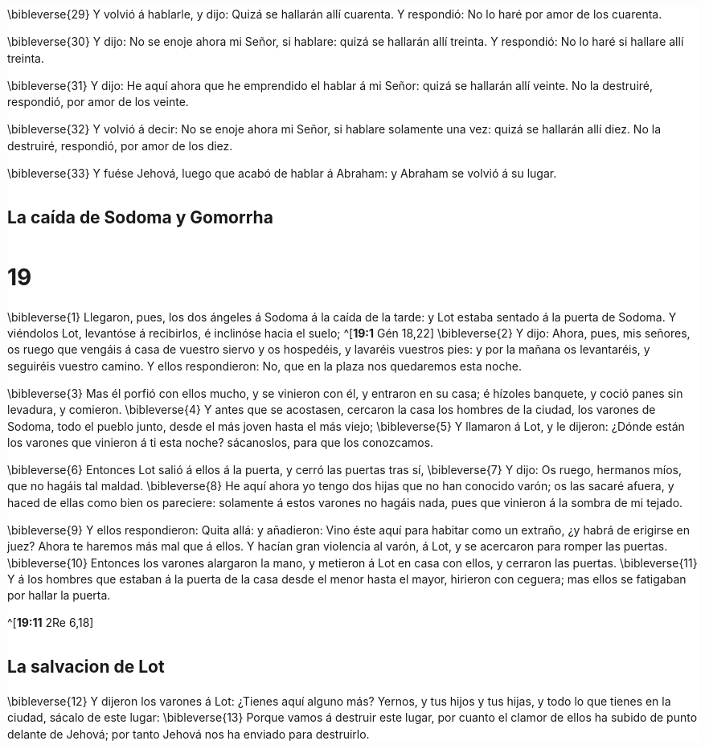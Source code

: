

\bibleverse{29} Y volvió á hablarle, y dijo: Quizá se hallarán allí cuarenta. Y respondió: No lo haré por amor de los cuarenta. 


\bibleverse{30} Y dijo: No se enoje ahora mi Señor, si hablare: quizá se hallarán allí treinta. Y respondió: No lo haré si hallare allí treinta. 


\bibleverse{31} Y dijo: He aquí ahora que he emprendido el hablar á mi Señor: quizá se hallarán allí veinte. No la destruiré, respondió, por amor de los veinte. 


\bibleverse{32} Y volvió á decir: No se enoje ahora mi Señor, si hablare solamente una vez: quizá se hallarán allí diez. No la destruiré, respondió, por amor de los diez. 


\bibleverse{33} Y fuése Jehová, luego que acabó de hablar á Abraham: y Abraham se volvió á su lugar. 

## La caída de Sodoma y Gomorrha
# 19 
\bibleverse{1} Llegaron, pues, los dos ángeles á Sodoma á la caída de la tarde: y Lot estaba sentado á la puerta de Sodoma. Y viéndolos Lot, levantóse á recibirlos, é inclinóse hacia el suelo; ^[**19:1** Gén 18,22] \bibleverse{2} Y dijo: Ahora, pues, mis señores, os ruego que vengáis á casa de vuestro siervo y os hospedéis, y lavaréis vuestros pies: y por la mañana os levantaréis, y seguiréis vuestro camino. Y ellos respondieron: No, que en la plaza nos quedaremos esta noche. 



\bibleverse{3} Mas él porfió con ellos mucho, y se vinieron con él, y entraron en su casa; é hízoles banquete, y coció panes sin levadura, y comieron. \bibleverse{4} Y antes que se acostasen, cercaron la casa los hombres de la ciudad, los varones de Sodoma, todo el pueblo junto, desde el más joven hasta el más viejo; \bibleverse{5} Y llamaron á Lot, y le dijeron: ¿Dónde están los varones que vinieron á ti esta noche? sácanoslos, para que los conozcamos. 


\bibleverse{6} Entonces Lot salió á ellos á la puerta, y cerró las puertas tras sí, \bibleverse{7} Y dijo: Os ruego, hermanos míos, que no hagáis tal maldad. \bibleverse{8} He aquí ahora yo tengo dos hijas que no han conocido varón; os las sacaré afuera, y haced de ellas como bien os pareciere: solamente á estos varones no hagáis nada, pues que vinieron á la sombra de mi tejado. 


\bibleverse{9} Y ellos respondieron: Quita allá: y añadieron: Vino éste aquí para habitar como un extraño, ¿y habrá de erigirse en juez? Ahora te haremos más mal que á ellos. Y hacían gran violencia al varón, á Lot, y se acercaron para romper las puertas. \bibleverse{10} Entonces los varones alargaron la mano, y metieron á Lot en casa con ellos, y cerraron las puertas. \bibleverse{11} Y á los hombres que estaban á la puerta de la casa desde el menor hasta el mayor, hirieron con ceguera; mas ellos se fatigaban por hallar la puerta. 

^[**19:11** 2Re 6,18] 


## La salvacion de Lot
\bibleverse{12} Y dijeron los varones á Lot: ¿Tienes aquí alguno más? Yernos, y tus hijos y tus hijas, y todo lo que tienes en la ciudad, sácalo de este lugar: \bibleverse{13} Porque vamos á destruir este lugar, por cuanto el clamor de ellos ha subido de punto delante de Jehová; por tanto Jehová nos ha enviado para destruirlo. 
